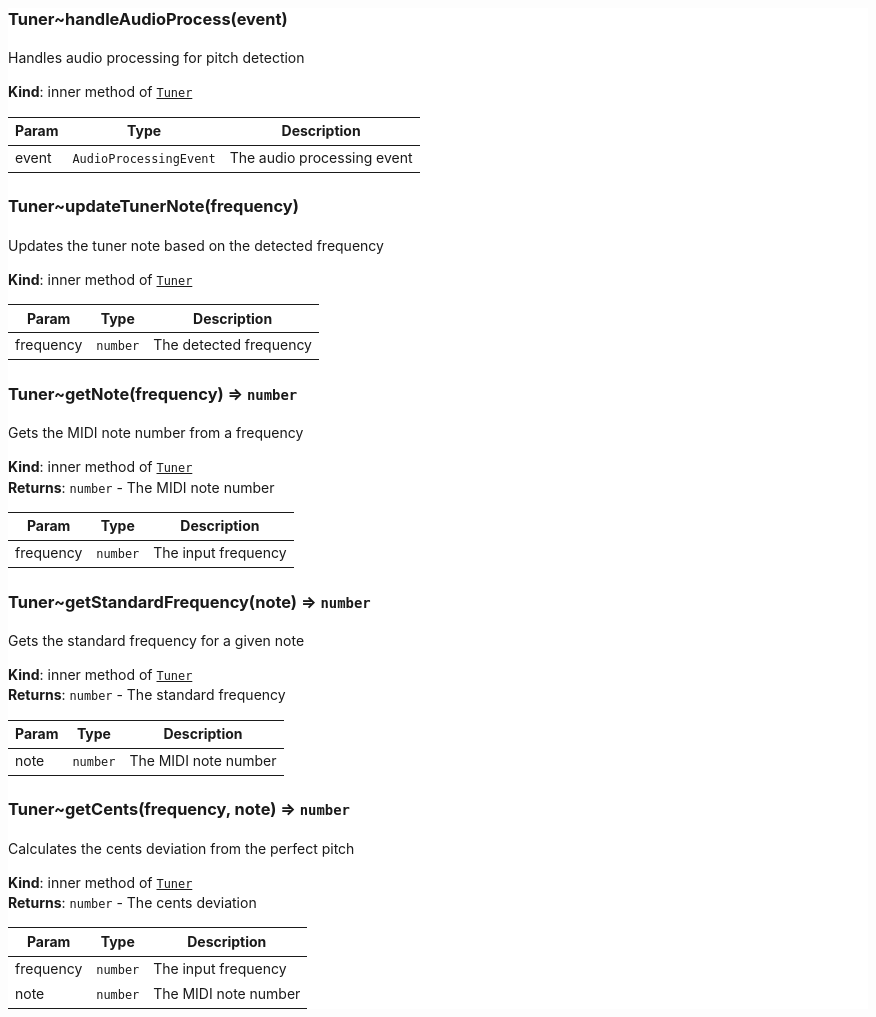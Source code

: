 ### Tuner~handleAudioProcess(event)
Handles audio processing for pitch detection

**Kind**: inner method of [<code>Tuner</code>](#module_Tuner)  

| Param | Type | Description |
| --- | --- | --- |
| event | <code>AudioProcessingEvent</code> | The audio processing event |

<a name="module_Tuner..updateTunerNote"></a>

### Tuner~updateTunerNote(frequency)
Updates the tuner note based on the detected frequency

**Kind**: inner method of [<code>Tuner</code>](#module_Tuner)  

| Param | Type | Description |
| --- | --- | --- |
| frequency | <code>number</code> | The detected frequency |

<a name="module_Tuner..getNote"></a>

### Tuner~getNote(frequency) ⇒ <code>number</code>
Gets the MIDI note number from a frequency

**Kind**: inner method of [<code>Tuner</code>](#module_Tuner)  
**Returns**: <code>number</code> - The MIDI note number  

| Param | Type | Description |
| --- | --- | --- |
| frequency | <code>number</code> | The input frequency |

<a name="module_Tuner..getStandardFrequency"></a>

### Tuner~getStandardFrequency(note) ⇒ <code>number</code>
Gets the standard frequency for a given note

**Kind**: inner method of [<code>Tuner</code>](#module_Tuner)  
**Returns**: <code>number</code> - The standard frequency  

| Param | Type | Description |
| --- | --- | --- |
| note | <code>number</code> | The MIDI note number |

<a name="module_Tuner..getCents"></a>

### Tuner~getCents(frequency, note) ⇒ <code>number</code>
Calculates the cents deviation from the perfect pitch

**Kind**: inner method of [<code>Tuner</code>](#module_Tuner)  
**Returns**: <code>number</code> - The cents deviation  

| Param | Type | Description |
| --- | --- | --- |
| frequency | <code>number</code> | The input frequency |
| note | <code>number</code> | The MIDI note number |
